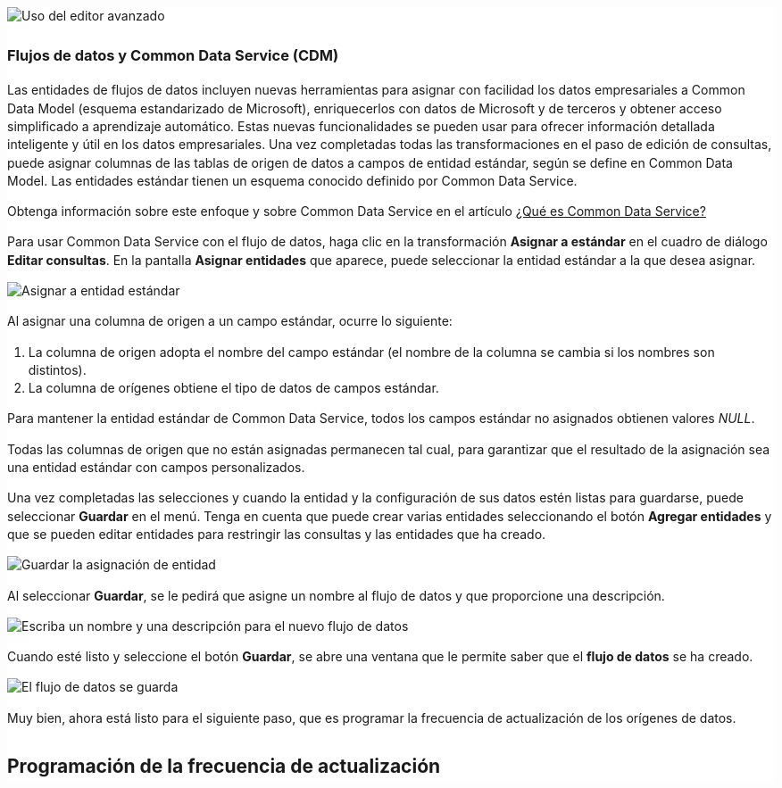 ![Uso del editor avanzado](media/service-dataflows-create-use/dataflows-create-use_07b.png)

### <a name="dataflows-and-the-common-data-model-cdm"></a>Flujos de datos y Common Data Service (CDM)

Las entidades de flujos de datos incluyen nuevas herramientas para asignar con facilidad los datos empresariales a Common Data Model (esquema estandarizado de Microsoft), enriquecerlos con datos de Microsoft y de terceros y obtener acceso simplificado a aprendizaje automático. Estas nuevas funcionalidades se pueden usar para ofrecer información detallada inteligente y útil en los datos empresariales. Una vez completadas todas las transformaciones en el paso de edición de consultas, puede asignar columnas de las tablas de origen de datos a campos de entidad estándar, según se define en Common Data Model. Las entidades estándar tienen un esquema conocido definido por Common Data Service.

Obtenga información sobre este enfoque y sobre Common Data Service en el artículo [¿Qué es Common Data Service?](/powerapps/common-data-model/overview)

Para usar Common Data Service con el flujo de datos, haga clic en la transformación **Asignar a estándar** en el cuadro de diálogo **Editar consultas**. En la pantalla **Asignar entidades** que aparece, puede seleccionar la entidad estándar a la que desea asignar.

![Asignar a entidad estándar](media/service-dataflows-create-use/dataflows-create-use_08.png)

Al asignar una columna de origen a un campo estándar, ocurre lo siguiente:

1. La columna de origen adopta el nombre del campo estándar (el nombre de la columna se cambia si los nombres son distintos).
2. La columna de orígenes obtiene el tipo de datos de campos estándar.

Para mantener la entidad estándar de Common Data Service, todos los campos estándar no asignados obtienen valores *NULL*.

Todas las columnas de origen que no están asignadas permanecen tal cual, para garantizar que el resultado de la asignación sea una entidad estándar con campos personalizados.

Una vez completadas las selecciones y cuando la entidad y la configuración de sus datos estén listas para guardarse, puede seleccionar **Guardar** en el menú. Tenga en cuenta que puede crear varias entidades seleccionando el botón **Agregar entidades** y que se pueden editar entidades para restringir las consultas y las entidades que ha creado.

![Guardar la asignación de entidad](media/service-dataflows-create-use/dataflows-create-use_09.png)

Al seleccionar **Guardar**, se le pedirá que asigne un nombre al flujo de datos y que proporcione una descripción.

![Escriba un nombre y una descripción para el nuevo flujo de datos](media/service-dataflows-create-use/dataflows-create-use_10.png)

Cuando esté listo y seleccione el botón **Guardar**, se abre una ventana que le permite saber que el **flujo de datos** se ha creado. 

![El flujo de datos se guarda](media/service-dataflows-create-use/dataflows-create-use_11.png)

Muy bien, ahora está listo para el siguiente paso, que es programar la frecuencia de actualización de los orígenes de datos.

## <a name="schedule-the-refresh-frequency"></a>Programación de la frecuencia de actualización
